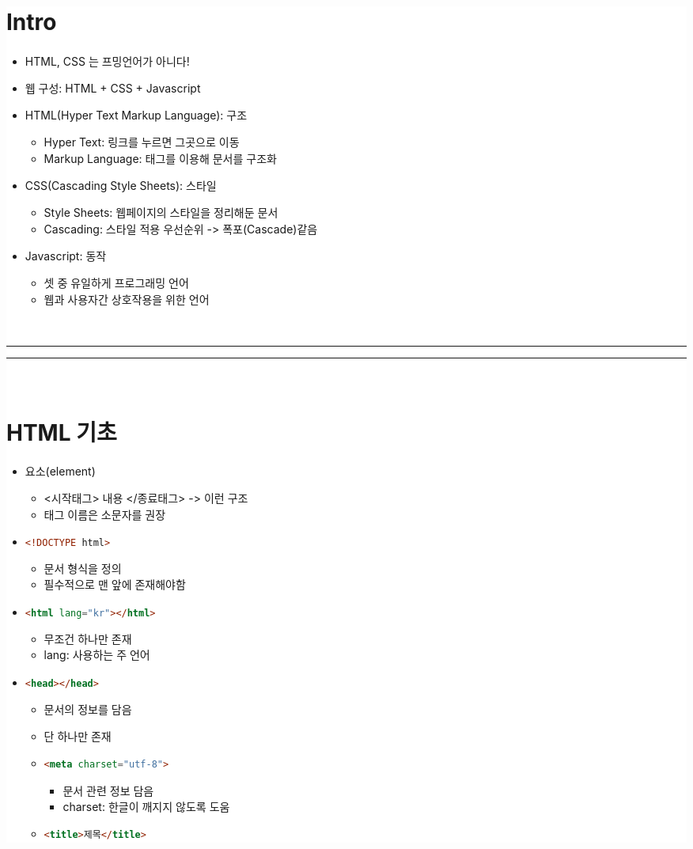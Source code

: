 # Intro

* HTML, CSS 는 프밍언어가 아니다!
* 웹 구성: HTML + CSS + Javascript

* HTML(Hyper Text Markup Language): 구조
  * Hyper Text: 링크를 누르면 그곳으로 이동
  * Markup Language: 태그를 이용해 문서를 구조화

* CSS(Cascading Style Sheets): 스타일
  * Style Sheets: 웹페이지의 스타일을 정리해둔 문서
  * Cascading: 스타일 적용 우선순위 -> 폭포(Cascade)같음

* Javascript: 동작
  * 셋 중 유일하게 프로그래밍 언어
  * 웹과 사용자간 상호작용을 위한 언어



<br>

-----

----

<br>



# HTML 기초

* 요소(element)

  * <시작태그> 내용 </종료태그> -> 이런 구조
  * 태그 이름은 소문자를 권장


* ```HTML
  <!DOCTYPE html>
  ```

  * 문서 형식을 정의
  * 필수적으로 맨 앞에 존재해야함


* ```html
  <html lang="kr"></html>
  ```

  * 무조건 하나만 존재
  * lang: 사용하는 주 언어


* ```html
  <head></head>
  ```

  * 문서의 정보를 담음

  * 단 하나만 존재

  * ```html
    <meta charset="utf-8">
    ```

    * 문서 관련 정보 담음
    * charset: 한글이 깨지지 않도록 도움

  * ```html
    <title>제목</title>
  ```